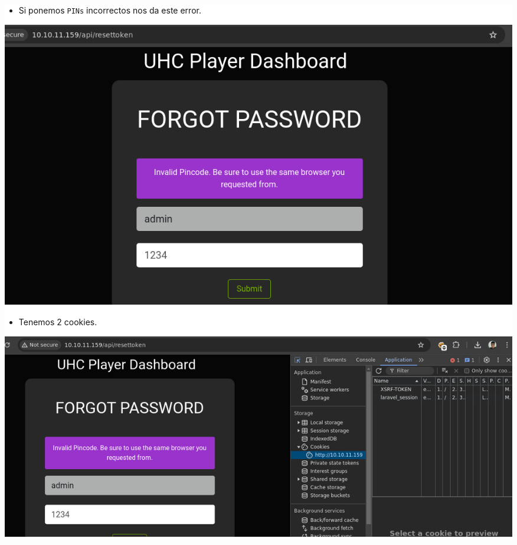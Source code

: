 - Si ponemos `PINs` incorrectos nos da este error.

<p align="center">
<img src="/assets/hackthebox/img/machines/hard/altered/3.png">
</p>

- Tenemos 2 cookies.

<p align="center">
<img src="/assets/hackthebox/img/machines/hard/altered/4.png">
</p>
